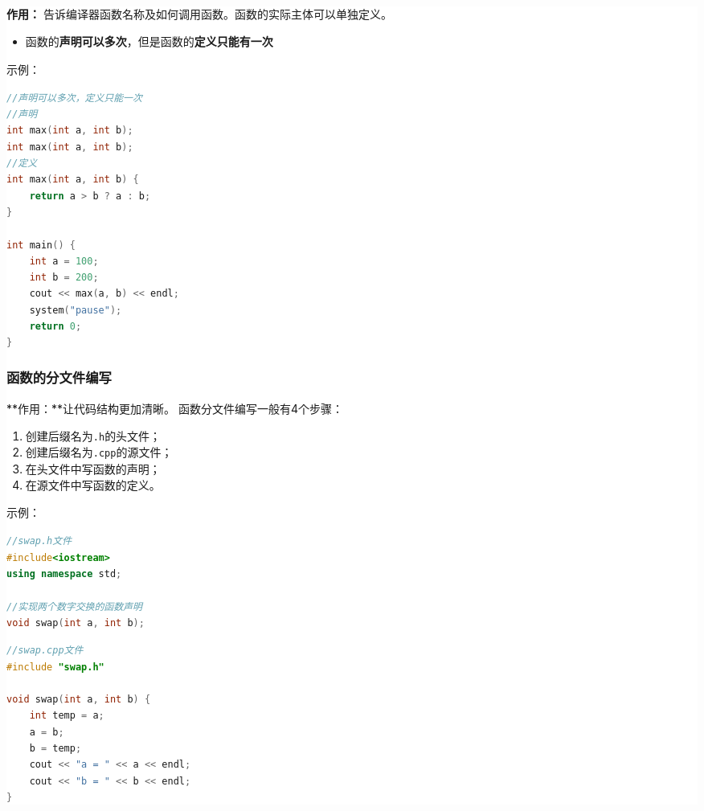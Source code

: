 **作用：** 告诉编译器函数名称及如何调用函数。函数的实际主体可以单独定义。

- 函数的**声明可以多次**，但是函数的**定义只能有一次**

示例：

```cpp
//声明可以多次，定义只能一次
//声明
int max(int a, int b);
int max(int a, int b);
//定义
int max(int a, int b) {
    return a > b ? a : b;
}

int main() {
    int a = 100;
    int b = 200;
    cout << max(a, b) << endl;
    system("pause");
    return 0;
}
```

### 函数的分文件编写

**作用：**让代码结构更加清晰。
函数分文件编写一般有4个步骤：

1. 创建后缀名为`.h`的头文件；
2. 创建后缀名为`.cpp`的源文件；
3. 在头文件中写函数的声明；
4. 在源文件中写函数的定义。

示例：

```cpp
//swap.h文件
#include<iostream>
using namespace std;

//实现两个数字交换的函数声明
void swap(int a, int b);
```

```cpp
//swap.cpp文件
#include "swap.h"

void swap(int a, int b) {
    int temp = a;
    a = b;
    b = temp;
    cout << "a = " << a << endl;
    cout << "b = " << b << endl;
}
```

